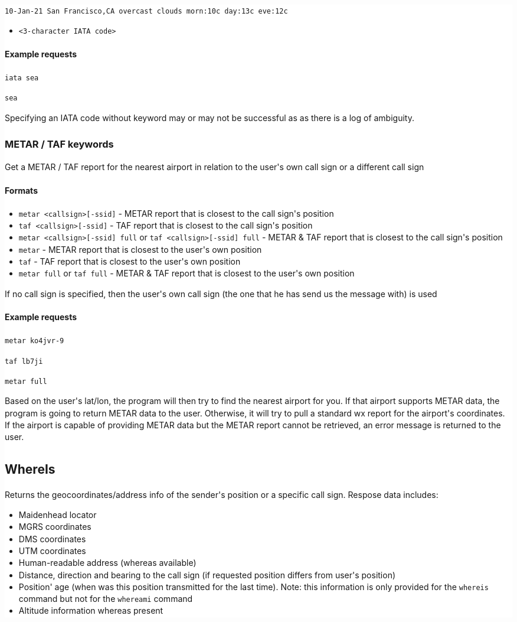 ```10-Jan-21 San Francisco,CA overcast clouds morn:10c day:13c eve:12c```
- ```<3-character IATA code>```

#### Example requests

```iata sea```

```sea```

Specifying an IATA code without keyword may or may not be successful as as there is a log of ambiguity.

### METAR / TAF keywords

Get a METAR / TAF report for the nearest airport in relation to the user's own call sign or a different call sign

#### Formats

- ```metar <callsign>[-ssid]``` - METAR report that is closest to the call sign's position
- ```taf <callsign>[-ssid]``` - TAF report that is closest to the call sign's position
- ```metar <callsign>[-ssid] full``` or ```taf <callsign>[-ssid] full``` - METAR & TAF report that is closest to the call sign's position
- ```metar``` - METAR report that is closest to the user's own position
- ```taf``` - TAF report that is closest to the user's own position
- ```metar full``` or ```taf full``` - METAR & TAF report that is closest to the user's own position

If no call sign is specified, then the user's own call sign (the one that he has send us the message with) is used

#### Example requests

```metar ko4jvr-9```

```taf lb7ji```

```metar full```

Based on the user's lat/lon, the program will then try to find the nearest airport for you. If that airport supports METAR data, the program is going to return METAR data to the user. Otherwise, it will try to pull a standard wx report for the airport's coordinates. If the airport is capable of providing METAR data but the METAR report cannot be retrieved, an error message is returned to the user.

## WhereIs

Returns the geocoordinates/address info of the sender's position or a specific call sign. Respose data includes:

- Maidenhead locator
- MGRS coordinates
- DMS coordinates
- UTM coordinates
- Human-readable address (whereas available)
- Distance, direction and bearing to the call sign (if requested position differs from user's position)
- Position' age (when was this position transmitted for the last time). Note: this information is only provided for the ```whereis``` command but not for the ```whereami``` command
- Altitude information whereas present

```